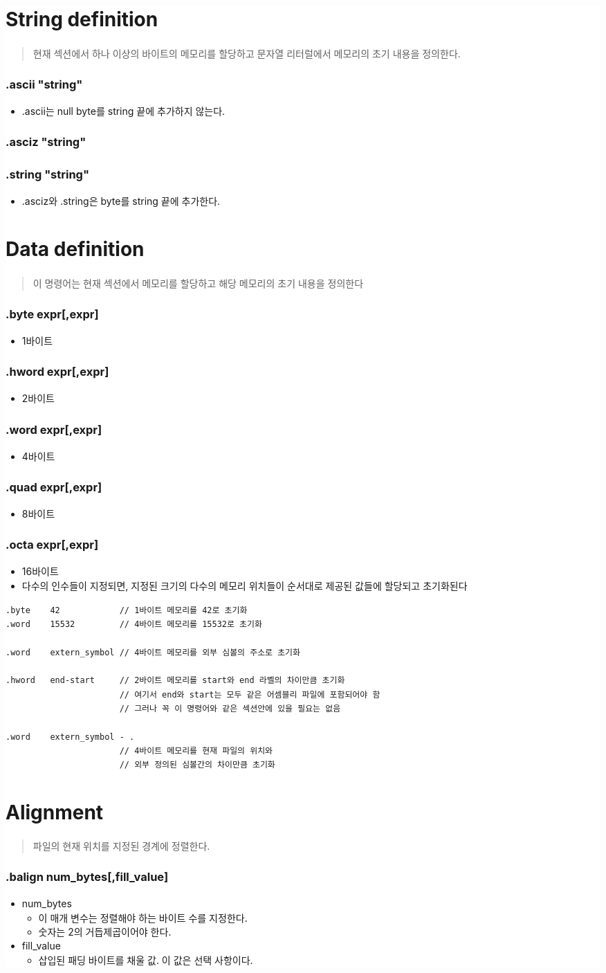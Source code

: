# String definition

> 현재 섹션에서 하나 이상의 바이트의 메모리를 할당하고 문자열 리터럴에서 메모리의 초기 내용을 정의한다.

### .ascii "string"
- .ascii는 null byte를 string 끝에 추가하지 않는다.
### .asciz "string"
### .string "string"
- .asciz와 .string은 byte를 string 끝에 추가한다.
# Data definition

> 이 명령어는 현재 섹션에서 메모리를 할당하고 해당 메모리의 초기 내용을 정의한다

### .byte expr\[,expr]
- 1바이트
### .hword expr\[,expr]
- 2바이트
### .word expr\[,expr]
- 4바이트
### .quad expr\[,expr]
- 8바이트
### .octa expr\[,expr]
- 16바이트
- 다수의 인수들이 지정되면, 지정된 크기의 다수의 메모리 위치들이 순서대로 제공된 값들에 할당되고 초기화된다

```assembly
.byte    42            // 1바이트 메모리를 42로 초기화
.word    15532         // 4바이트 메모리를 15532로 초기화

.word    extern_symbol // 4바이트 메모리를 외부 심볼의 주소로 초기화

.hword   end-start     // 2바이트 메모리를 start와 end 라벨의 차이만큼 초기화
                       // 여기서 end와 start는 모두 같은 어셈블리 파일에 포함되어야 함
                       // 그러나 꼭 이 명령어와 같은 섹션안에 있을 필요는 없음

.word    extern_symbol - . 
					   // 4바이트 메모리를 현재 파일의 위치와 
					   // 외부 정의된 심볼간의 차이만큼 초기화
```

# Alignment

> 파일의 현재 위치를 지정된 경계에 정렬한다.

### .balign num_bytes\[,fill_value]
- num_bytes
	- 이 매개 변수는 정렬해야 하는 바이트 수를 지정한다.  
	- 숫자는 2의 거듭제곱이어야 한다.
- fill_value
	- 삽입된 패딩 바이트를 채울 값. 이 값은 선택 사항이다.
